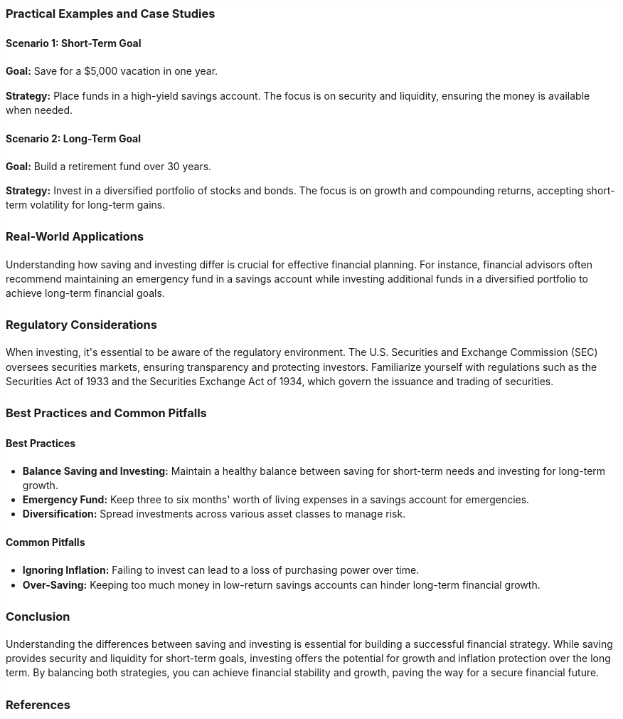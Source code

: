 ### Practical Examples and Case Studies

#### Scenario 1: Short-Term Goal

**Goal:** Save for a $5,000 vacation in one year.

**Strategy:** Place funds in a high-yield savings account. The focus is on security and liquidity, ensuring the money is available when needed.

#### Scenario 2: Long-Term Goal

**Goal:** Build a retirement fund over 30 years.

**Strategy:** Invest in a diversified portfolio of stocks and bonds. The focus is on growth and compounding returns, accepting short-term volatility for long-term gains.

### Real-World Applications

Understanding how saving and investing differ is crucial for effective financial planning. For instance, financial advisors often recommend maintaining an emergency fund in a savings account while investing additional funds in a diversified portfolio to achieve long-term financial goals.

### Regulatory Considerations

When investing, it's essential to be aware of the regulatory environment. The U.S. Securities and Exchange Commission (SEC) oversees securities markets, ensuring transparency and protecting investors. Familiarize yourself with regulations such as the Securities Act of 1933 and the Securities Exchange Act of 1934, which govern the issuance and trading of securities.

### Best Practices and Common Pitfalls

#### Best Practices

- **Balance Saving and Investing:** Maintain a healthy balance between saving for short-term needs and investing for long-term growth.
- **Emergency Fund:** Keep three to six months' worth of living expenses in a savings account for emergencies.
- **Diversification:** Spread investments across various asset classes to manage risk.

#### Common Pitfalls

- **Ignoring Inflation:** Failing to invest can lead to a loss of purchasing power over time.
- **Over-Saving:** Keeping too much money in low-return savings accounts can hinder long-term financial growth.

### Conclusion

Understanding the differences between saving and investing is essential for building a successful financial strategy. While saving provides security and liquidity for short-term goals, investing offers the potential for growth and inflation protection over the long term. By balancing both strategies, you can achieve financial stability and growth, paving the way for a secure financial future.

### References
